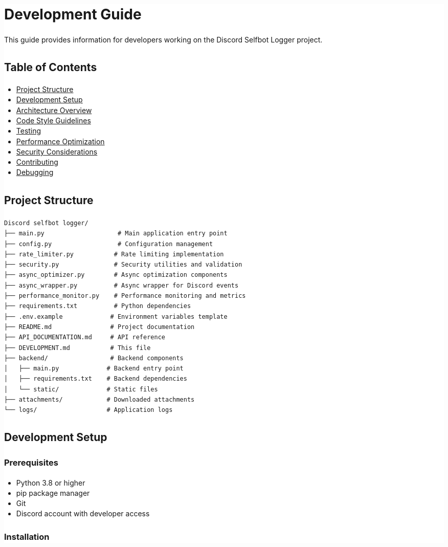 # Development Guide

This guide provides information for developers working on the Discord Selfbot Logger project.

## Table of Contents

- [Project Structure](#project-structure)
- [Development Setup](#development-setup)
- [Architecture Overview](#architecture-overview)
- [Code Style Guidelines](#code-style-guidelines)
- [Testing](#testing)
- [Performance Optimization](#performance-optimization)
- [Security Considerations](#security-considerations)
- [Contributing](#contributing)
- [Debugging](#debugging)

## Project Structure

```
Discord selfbot logger/
├── main.py                    # Main application entry point
├── config.py                  # Configuration management
├── rate_limiter.py           # Rate limiting implementation
├── security.py               # Security utilities and validation
├── async_optimizer.py        # Async optimization components
├── async_wrapper.py          # Async wrapper for Discord events
├── performance_monitor.py    # Performance monitoring and metrics
├── requirements.txt          # Python dependencies
├── .env.example             # Environment variables template
├── README.md                # Project documentation
├── API_DOCUMENTATION.md     # API reference
├── DEVELOPMENT.md           # This file
├── backend/                 # Backend components
│   ├── main.py             # Backend entry point
│   ├── requirements.txt    # Backend dependencies
│   └── static/             # Static files
├── attachments/            # Downloaded attachments
└── logs/                   # Application logs
```

## Development Setup

### Prerequisites

- Python 3.8 or higher
- pip package manager
- Git
- Discord account with developer access

### Installation

